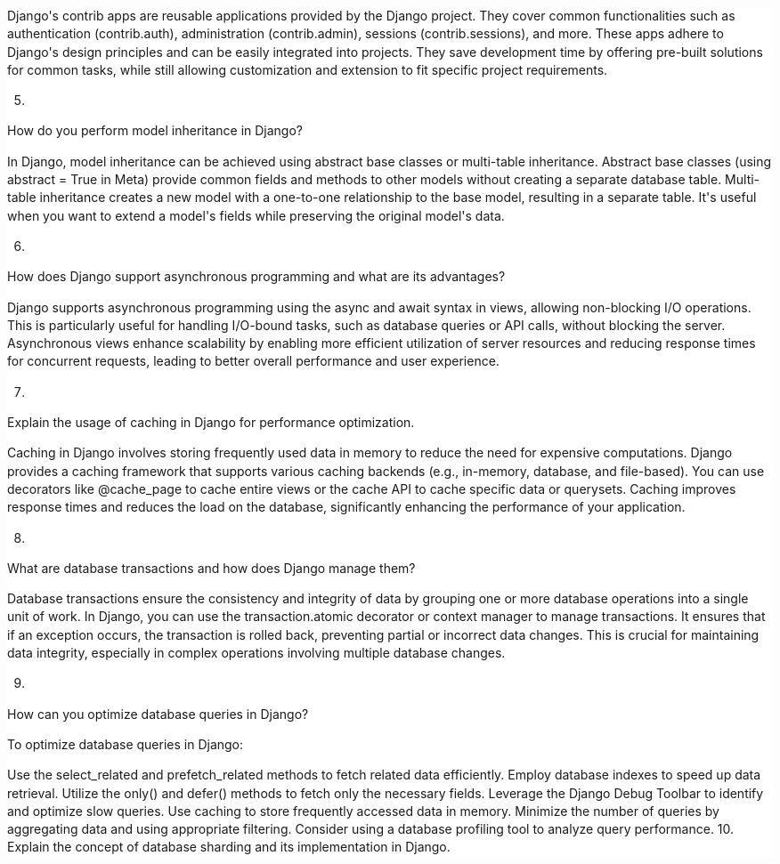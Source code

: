 
Django's contrib apps are reusable applications provided by the Django project. They cover common functionalities such as authentication (contrib.auth), administration (contrib.admin), sessions (contrib.sessions), and more. These apps adhere to Django's design principles and can be easily integrated into projects. They save development time by offering pre-built solutions for common tasks, while still allowing customization and extension to fit specific project requirements.

5.
How do you perform model inheritance in Django?


In Django, model inheritance can be achieved using abstract base classes or multi-table inheritance. Abstract base classes (using abstract = True in Meta) provide common fields and methods to other models without creating a separate database table. Multi-table inheritance creates a new model with a one-to-one relationship to the base model, resulting in a separate table. It's useful when you want to extend a model's fields while preserving the original model's data.

6.
How does Django support asynchronous programming and what are its advantages?


Django supports asynchronous programming using the async and await syntax in views, allowing non-blocking I/O operations. This is particularly useful for handling I/O-bound tasks, such as database queries or API calls, without blocking the server. Asynchronous views enhance scalability by enabling more efficient utilization of server resources and reducing response times for concurrent requests, leading to better overall performance and user experience.

7.
Explain the usage of caching in Django for performance optimization.


Caching in Django involves storing frequently used data in memory to reduce the need for expensive computations. Django provides a caching framework that supports various caching backends (e.g., in-memory, database, and file-based). You can use decorators like @cache_page to cache entire views or the cache API to cache specific data or querysets. Caching improves response times and reduces the load on the database, significantly enhancing the performance of your application.

8.
What are database transactions and how does Django manage them?


Database transactions ensure the consistency and integrity of data by grouping one or more database operations into a single unit of work. In Django, you can use the transaction.atomic decorator or context manager to manage transactions. It ensures that if an exception occurs, the transaction is rolled back, preventing partial or incorrect data changes. This is crucial for maintaining data integrity, especially in complex operations involving multiple database changes.

9.
How can you optimize database queries in Django?


To optimize database queries in Django:

Use the select_related and prefetch_related methods to fetch related data efficiently.
Employ database indexes to speed up data retrieval.
Utilize the only() and defer() methods to fetch only the necessary fields.
Leverage the Django Debug Toolbar to identify and optimize slow queries.
Use caching to store frequently accessed data in memory.
Minimize the number of queries by aggregating data and using appropriate filtering.
Consider using a database profiling tool to analyze query performance.
10.
Explain the concept of database sharding and its implementation in Django.
